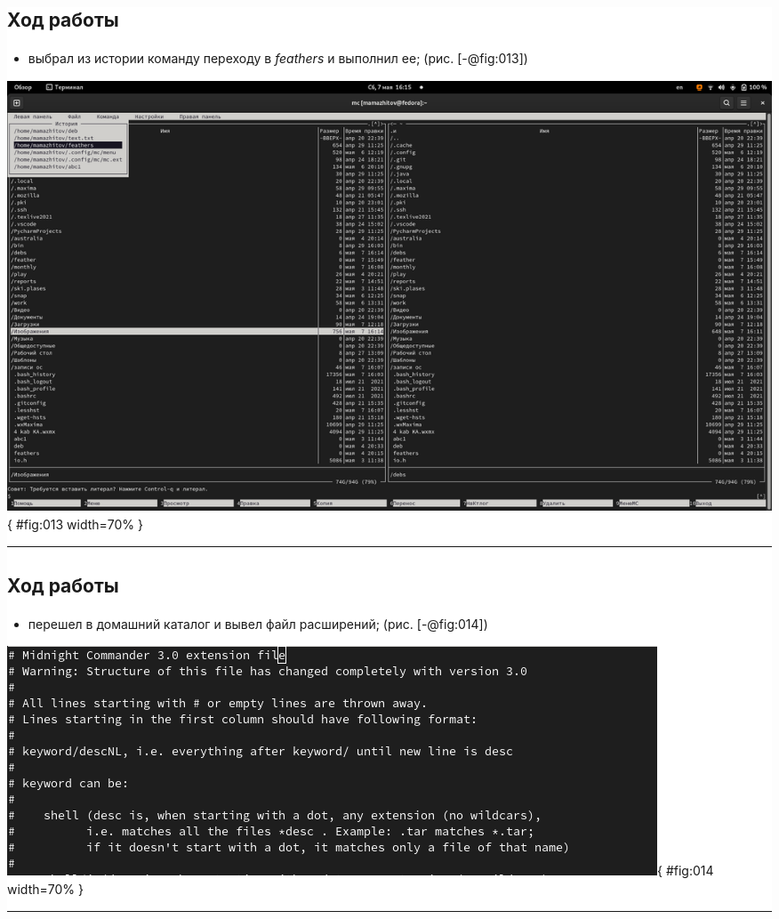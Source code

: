 
## Ход работы

- выбрал из истории команду переходу в *feathers* и выполнил ее; (рис. [-@fig:013])

![Выполнение команды из истории mc](image/9.png){ #fig:013 width=70% }

---

## Ход работы

- перешел в домашний каталог и вывел файл расширений; (рис. [-@fig:014])

![Вывод файла расширений](image/10.png){ #fig:014 width=70% }

---